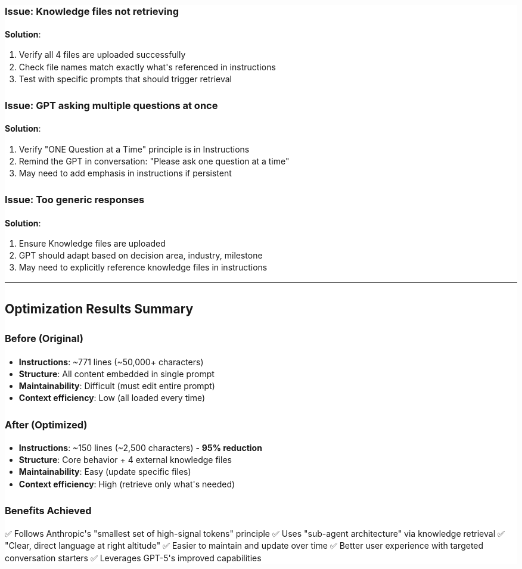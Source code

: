 ### Issue: Knowledge files not retrieving
**Solution**:
1. Verify all 4 files are uploaded successfully
2. Check file names match exactly what's referenced in instructions
3. Test with specific prompts that should trigger retrieval

### Issue: GPT asking multiple questions at once
**Solution**:
1. Verify "ONE Question at a Time" principle is in Instructions
2. Remind the GPT in conversation: "Please ask one question at a time"
3. May need to add emphasis in instructions if persistent

### Issue: Too generic responses
**Solution**:
1. Ensure Knowledge files are uploaded
2. GPT should adapt based on decision area, industry, milestone
3. May need to explicitly reference knowledge files in instructions

---

## Optimization Results Summary

### Before (Original)
- **Instructions**: ~771 lines (~50,000+ characters)
- **Structure**: All content embedded in single prompt
- **Maintainability**: Difficult (must edit entire prompt)
- **Context efficiency**: Low (all loaded every time)

### After (Optimized)
- **Instructions**: ~150 lines (~2,500 characters) - **95% reduction**
- **Structure**: Core behavior + 4 external knowledge files
- **Maintainability**: Easy (update specific files)
- **Context efficiency**: High (retrieve only what's needed)

### Benefits Achieved
✅ Follows Anthropic's "smallest set of high-signal tokens" principle
✅ Uses "sub-agent architecture" via knowledge retrieval
✅ "Clear, direct language at right altitude"
✅ Easier to maintain and update over time
✅ Better user experience with targeted conversation starters
✅ Leverages GPT-5's improved capabilities
